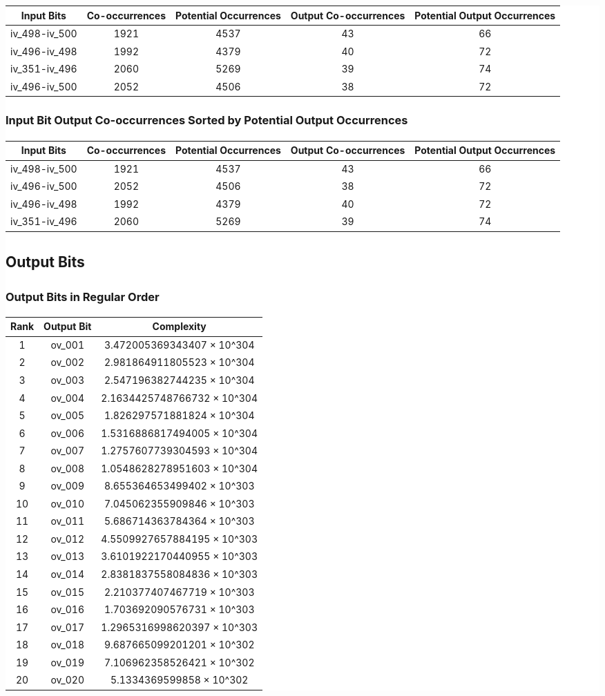 | Input Bits | Co-occurrences | Potential Occurrences | Output Co-occurrences | Potential Output Occurrences |
|:----------:|:--------------:|:---------------------:|:---------------------:|:----------------------------:|
| iv_498-iv_500 | 1921 | 4537 | 43 | 66 |
| iv_496-iv_498 | 1992 | 4379 | 40 | 72 |
| iv_351-iv_496 | 2060 | 5269 | 39 | 74 |
| iv_496-iv_500 | 2052 | 4506 | 38 | 72 |

### Input Bit Output Co-occurrences Sorted by Potential Output Occurrences

| Input Bits | Co-occurrences | Potential Occurrences | Output Co-occurrences | Potential Output Occurrences |
|:----------:|:--------------:|:---------------------:|:---------------------:|:----------------------------:|
| iv_498-iv_500 | 1921 | 4537 | 43 | 66 |
| iv_496-iv_500 | 2052 | 4506 | 38 | 72 |
| iv_496-iv_498 | 1992 | 4379 | 40 | 72 |
| iv_351-iv_496 | 2060 | 5269 | 39 | 74 |

## Output Bits

### Output Bits in Regular Order

| Rank | Output Bit | Complexity |
|:----:|:----------:|:----------:|
| 1 | ov_001 | 3.472005369343407 × 10^304 |
| 2 | ov_002 | 2.981864911805523 × 10^304 |
| 3 | ov_003 | 2.547196382744235 × 10^304 |
| 4 | ov_004 | 2.1634425748766732 × 10^304 |
| 5 | ov_005 | 1.826297571881824 × 10^304 |
| 6 | ov_006 | 1.5316886817494005 × 10^304 |
| 7 | ov_007 | 1.2757607739304593 × 10^304 |
| 8 | ov_008 | 1.0548628278951603 × 10^304 |
| 9 | ov_009 | 8.655364653499402 × 10^303 |
| 10 | ov_010 | 7.045062355909846 × 10^303 |
| 11 | ov_011 | 5.686714363784364 × 10^303 |
| 12 | ov_012 | 4.5509927657884195 × 10^303 |
| 13 | ov_013 | 3.6101922170440955 × 10^303 |
| 14 | ov_014 | 2.8381837558084836 × 10^303 |
| 15 | ov_015 | 2.210377407467719 × 10^303 |
| 16 | ov_016 | 1.703692090576731 × 10^303 |
| 17 | ov_017 | 1.2965316998620397 × 10^303 |
| 18 | ov_018 | 9.687665099201201 × 10^302 |
| 19 | ov_019 | 7.106962358526421 × 10^302 |
| 20 | ov_020 | 5.1334369599858 × 10^302 |